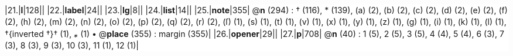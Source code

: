 |21.|__l__|128||
|22.|__label__|24||
|23.|__lg__|8||
|24.|__list__|14||
|25.|__note__|355| @__n__ (294) : † (116), * (139), (a) (2), (b) (2), (c) (2), (d) (2), (e) (2), (f) (2), (h) (2), (m) (2), (n) (2), (o) (2), (p) (2), (q) (2), (r) (2), (ſ) (1), (s) (1), (t) (1), (v) (1), (x) (1), (y) (1), (z) (1), (g) (1), (i) (1), (k) (1), (l) (1), †{inverted †}† (1), *⁎* (1)  •  @__place__ (355) : margin (355)|
|26.|__opener__|29||
|27.|__p__|708| @__n__ (40) : 1 (5), 2 (5), 3 (5), 4 (4), 5 (4), 6 (3), 7 (3), 8 (3), 9 (3), 10 (3), 11 (1), 12 (1)|